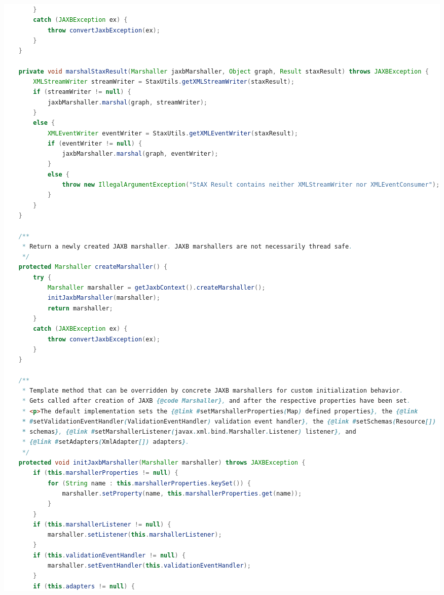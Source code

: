 ```java
		}
		catch (JAXBException ex) {
			throw convertJaxbException(ex);
		}
	}

	private void marshalStaxResult(Marshaller jaxbMarshaller, Object graph, Result staxResult) throws JAXBException {
		XMLStreamWriter streamWriter = StaxUtils.getXMLStreamWriter(staxResult);
		if (streamWriter != null) {
			jaxbMarshaller.marshal(graph, streamWriter);
		}
		else {
			XMLEventWriter eventWriter = StaxUtils.getXMLEventWriter(staxResult);
			if (eventWriter != null) {
				jaxbMarshaller.marshal(graph, eventWriter);
			}
			else {
				throw new IllegalArgumentException("StAX Result contains neither XMLStreamWriter nor XMLEventConsumer");
			}
		}
	}

	/**
	 * Return a newly created JAXB marshaller. JAXB marshallers are not necessarily thread safe.
	 */
	protected Marshaller createMarshaller() {
		try {
			Marshaller marshaller = getJaxbContext().createMarshaller();
			initJaxbMarshaller(marshaller);
			return marshaller;
		}
		catch (JAXBException ex) {
			throw convertJaxbException(ex);
		}
	}

	/**
	 * Template method that can be overridden by concrete JAXB marshallers for custom initialization behavior.
	 * Gets called after creation of JAXB {@code Marshaller}, and after the respective properties have been set.
	 * <p>The default implementation sets the {@link #setMarshallerProperties(Map) defined properties}, the {@link
	 * #setValidationEventHandler(ValidationEventHandler) validation event handler}, the {@link #setSchemas(Resource[])
	 * schemas}, {@link #setMarshallerListener(javax.xml.bind.Marshaller.Listener) listener}, and
	 * {@link #setAdapters(XmlAdapter[]) adapters}.
	 */
	protected void initJaxbMarshaller(Marshaller marshaller) throws JAXBException {
		if (this.marshallerProperties != null) {
			for (String name : this.marshallerProperties.keySet()) {
				marshaller.setProperty(name, this.marshallerProperties.get(name));
			}
		}
		if (this.marshallerListener != null) {
			marshaller.setListener(this.marshallerListener);
		}
		if (this.validationEventHandler != null) {
			marshaller.setEventHandler(this.validationEventHandler);
		}
		if (this.adapters != null) {
```